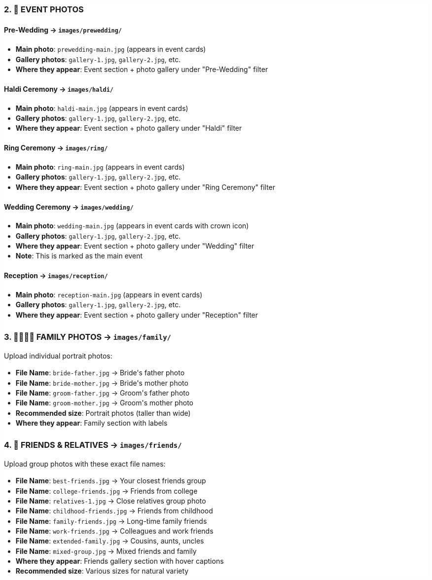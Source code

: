 ### 2. 🎪 EVENT PHOTOS

#### Pre-Wedding → `images/prewedding/`
- **Main photo**: `prewedding-main.jpg` (appears in event cards)
- **Gallery photos**: `gallery-1.jpg`, `gallery-2.jpg`, etc.
- **Where they appear**: Event section + photo gallery under "Pre-Wedding" filter

#### Haldi Ceremony → `images/haldi/`
- **Main photo**: `haldi-main.jpg` (appears in event cards)
- **Gallery photos**: `gallery-1.jpg`, `gallery-2.jpg`, etc.
- **Where they appear**: Event section + photo gallery under "Haldi" filter

#### Ring Ceremony → `images/ring/`
- **Main photo**: `ring-main.jpg` (appears in event cards)
- **Gallery photos**: `gallery-1.jpg`, `gallery-2.jpg`, etc.
- **Where they appear**: Event section + photo gallery under "Ring Ceremony" filter

#### Wedding Ceremony → `images/wedding/`
- **Main photo**: `wedding-main.jpg` (appears in event cards with crown icon)
- **Gallery photos**: `gallery-1.jpg`, `gallery-2.jpg`, etc.
- **Where they appear**: Event section + photo gallery under "Wedding" filter
- **Note**: This is marked as the main event

#### Reception → `images/reception/`
- **Main photo**: `reception-main.jpg` (appears in event cards)
- **Gallery photos**: `gallery-1.jpg`, `gallery-2.jpg`, etc.
- **Where they appear**: Event section + photo gallery under "Reception" filter

### 3. 👨‍👩‍👧‍👦 FAMILY PHOTOS → `images/family/`

Upload individual portrait photos:
- **File Name**: `bride-father.jpg` → Bride's father photo
- **File Name**: `bride-mother.jpg` → Bride's mother photo
- **File Name**: `groom-father.jpg` → Groom's father photo
- **File Name**: `groom-mother.jpg` → Groom's mother photo
- **Recommended size**: Portrait photos (taller than wide)
- **Where they appear**: Family section with labels

### 4. 👫 FRIENDS & RELATIVES → `images/friends/`

Upload group photos with these exact file names:
- **File Name**: `best-friends.jpg` → Your closest friends group
- **File Name**: `college-friends.jpg` → Friends from college
- **File Name**: `relatives-1.jpg` → Close relatives group photo
- **File Name**: `childhood-friends.jpg` → Friends from childhood
- **File Name**: `family-friends.jpg` → Long-time family friends
- **File Name**: `work-friends.jpg` → Colleagues and work friends
- **File Name**: `extended-family.jpg` → Cousins, aunts, uncles
- **File Name**: `mixed-group.jpg` → Mixed friends and family
- **Where they appear**: Friends gallery section with hover captions
- **Recommended size**: Various sizes for natural variety
